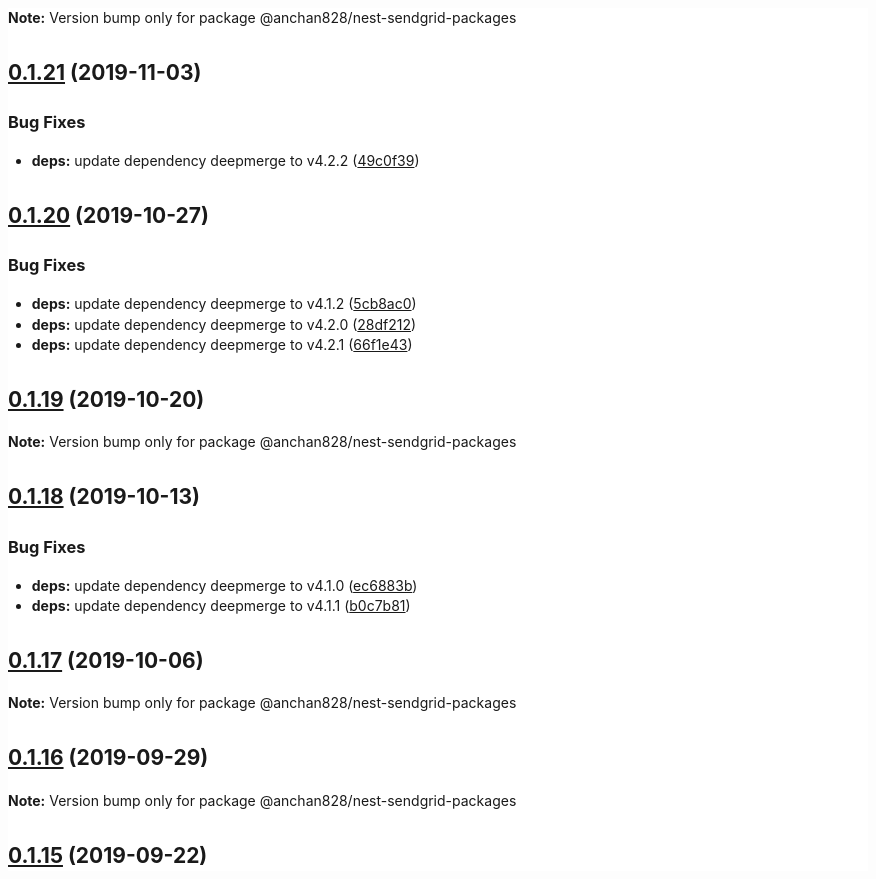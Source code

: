 **Note:** Version bump only for package @anchan828/nest-sendgrid-packages

## [0.1.21](https://github.com/anchan828/nest-sendgrid/compare/v0.1.20...v0.1.21) (2019-11-03)

### Bug Fixes

- **deps:** update dependency deepmerge to v4.2.2 ([49c0f39](https://github.com/anchan828/nest-sendgrid/commit/49c0f395bc4533e9950df148dbc718787e2eb4c1))

## [0.1.20](https://github.com/anchan828/nest-sendgrid/compare/v0.1.19...v0.1.20) (2019-10-27)

### Bug Fixes

- **deps:** update dependency deepmerge to v4.1.2 ([5cb8ac0](https://github.com/anchan828/nest-sendgrid/commit/5cb8ac0c7396b49af91d0efa30b5f2ccafa55e22))
- **deps:** update dependency deepmerge to v4.2.0 ([28df212](https://github.com/anchan828/nest-sendgrid/commit/28df212ec867a44a347335db261c67aeb619f806))
- **deps:** update dependency deepmerge to v4.2.1 ([66f1e43](https://github.com/anchan828/nest-sendgrid/commit/66f1e43ffab4152ba784ffbd6c83de810658fc84))

## [0.1.19](https://github.com/anchan828/nest-sendgrid/compare/v0.1.18...v0.1.19) (2019-10-20)

**Note:** Version bump only for package @anchan828/nest-sendgrid-packages

## [0.1.18](https://github.com/anchan828/nest-sendgrid/compare/v0.1.17...v0.1.18) (2019-10-13)

### Bug Fixes

- **deps:** update dependency deepmerge to v4.1.0 ([ec6883b](https://github.com/anchan828/nest-sendgrid/commit/ec6883beb2b83f76644ea36ab78f5f0aa8156867))
- **deps:** update dependency deepmerge to v4.1.1 ([b0c7b81](https://github.com/anchan828/nest-sendgrid/commit/b0c7b81a833af0b5a775fa3afd07b5fc1b7be4c0))

## [0.1.17](https://github.com/anchan828/nest-sendgrid/compare/v0.1.16...v0.1.17) (2019-10-06)

**Note:** Version bump only for package @anchan828/nest-sendgrid-packages

## [0.1.16](https://github.com/anchan828/nest-sendgrid/compare/v0.1.15...v0.1.16) (2019-09-29)

**Note:** Version bump only for package @anchan828/nest-sendgrid-packages

## [0.1.15](https://github.com/anchan828/nest-sendgrid/compare/v0.1.14...v0.1.15) (2019-09-22)
